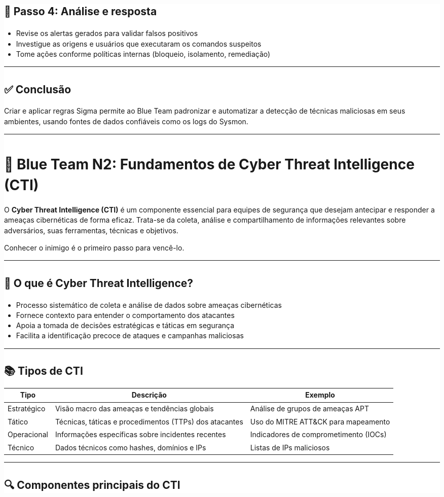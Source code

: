 
## 🎯 Passo 4: Análise e resposta

- Revise os alertas gerados para validar falsos positivos  
- Investigue as origens e usuários que executaram os comandos suspeitos  
- Tome ações conforme políticas internas (bloqueio, isolamento, remediação)

---

## ✅ Conclusão

Criar e aplicar regras Sigma permite ao Blue Team padronizar e automatizar a detecção de técnicas maliciosas em seus ambientes, usando fontes de dados confiáveis como os logs do Sysmon.

---

# 🔵 Blue Team N2: Fundamentos de Cyber Threat Intelligence (CTI)

O **Cyber Threat Intelligence (CTI)** é um componente essencial para equipes de segurança que desejam antecipar e responder a ameaças cibernéticas de forma eficaz. Trata-se da coleta, análise e compartilhamento de informações relevantes sobre adversários, suas ferramentas, técnicas e objetivos.

Conhecer o inimigo é o primeiro passo para vencê-lo.

---

## 🧠 O que é Cyber Threat Intelligence?

- Processo sistemático de coleta e análise de dados sobre ameaças cibernéticas  
- Fornece contexto para entender o comportamento dos atacantes  
- Apoia a tomada de decisões estratégicas e táticas em segurança  
- Facilita a identificação precoce de ataques e campanhas maliciosas

---

## 📚 Tipos de CTI

| Tipo               | Descrição                                   | Exemplo                             |
|--------------------|---------------------------------------------|-----------------------------------|
| Estratégico        | Visão macro das ameaças e tendências globais | Análise de grupos de ameaças APT  |
| Tático            | Técnicas, táticas e procedimentos (TTPs) dos atacantes | Uso do MITRE ATT&CK para mapeamento |
| Operacional       | Informações específicas sobre incidentes recentes | Indicadores de comprometimento (IOCs) |
| Técnico           | Dados técnicos como hashes, domínios e IPs   | Listas de IPs maliciosos           |

---

## 🔍 Componentes principais do CTI

